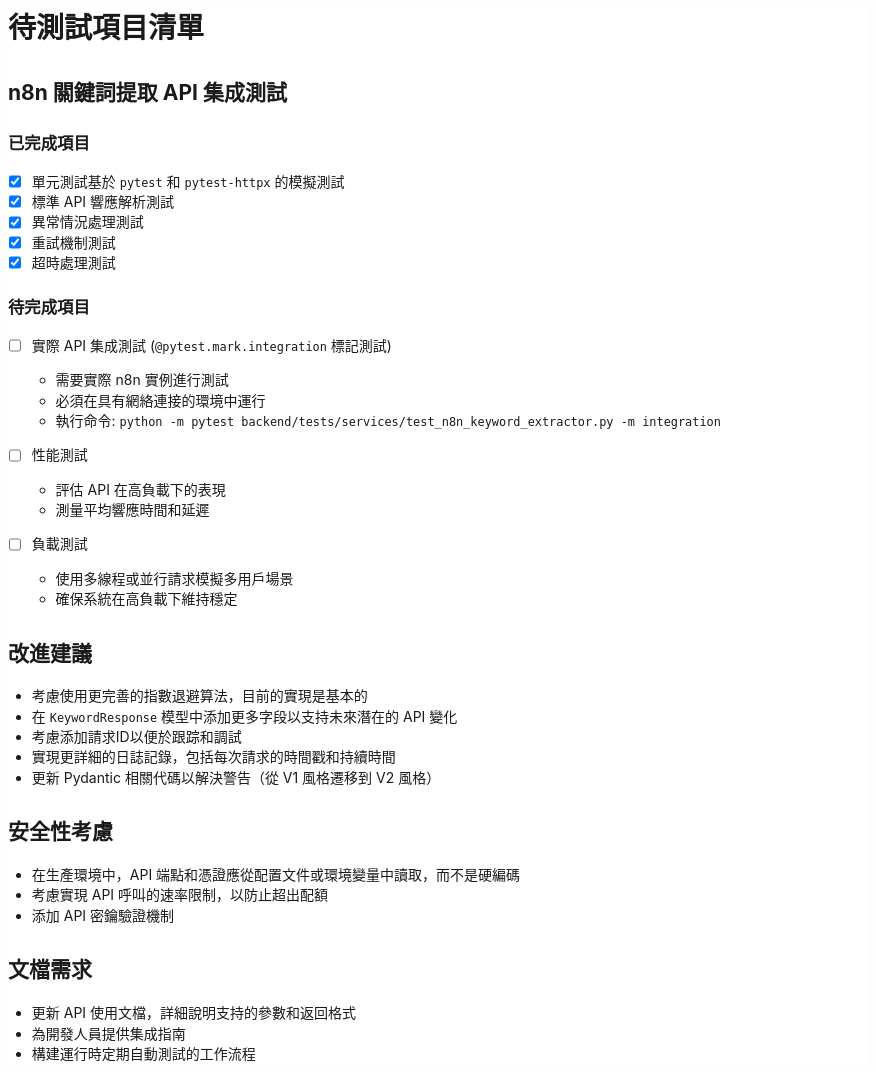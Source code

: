 # 待測試項目清單

## n8n 關鍵詞提取 API 集成測試

### 已完成項目
- [x] 單元測試基於 `pytest` 和 `pytest-httpx` 的模擬測試
- [x] 標準 API 響應解析測試 
- [x] 異常情況處理測試
- [x] 重試機制測試
- [x] 超時處理測試

### 待完成項目
- [ ] 實際 API 集成測試 (`@pytest.mark.integration` 標記測試)
  - 需要實際 n8n 實例進行測試
  - 必須在具有網絡連接的環境中運行
  - 執行命令: `python -m pytest backend/tests/services/test_n8n_keyword_extractor.py -m integration`

- [ ] 性能測試
  - 評估 API 在高負載下的表現
  - 測量平均響應時間和延遲

- [ ] 負載測試
  - 使用多線程或並行請求模擬多用戶場景
  - 確保系統在高負載下維持穩定

## 改進建議
- 考慮使用更完善的指數退避算法，目前的實現是基本的
- 在 `KeywordResponse` 模型中添加更多字段以支持未來潛在的 API 變化
- 考慮添加請求ID以便於跟踪和調試
- 實現更詳細的日誌記錄，包括每次請求的時間戳和持續時間
- 更新 Pydantic 相關代碼以解決警告（從 V1 風格遷移到 V2 風格）

## 安全性考慮
- 在生產環境中，API 端點和憑證應從配置文件或環境變量中讀取，而不是硬編碼
- 考慮實現 API 呼叫的速率限制，以防止超出配額
- 添加 API 密鑰驗證機制

## 文檔需求
- 更新 API 使用文檔，詳細說明支持的參數和返回格式
- 為開發人員提供集成指南
- 構建運行時定期自動測試的工作流程
